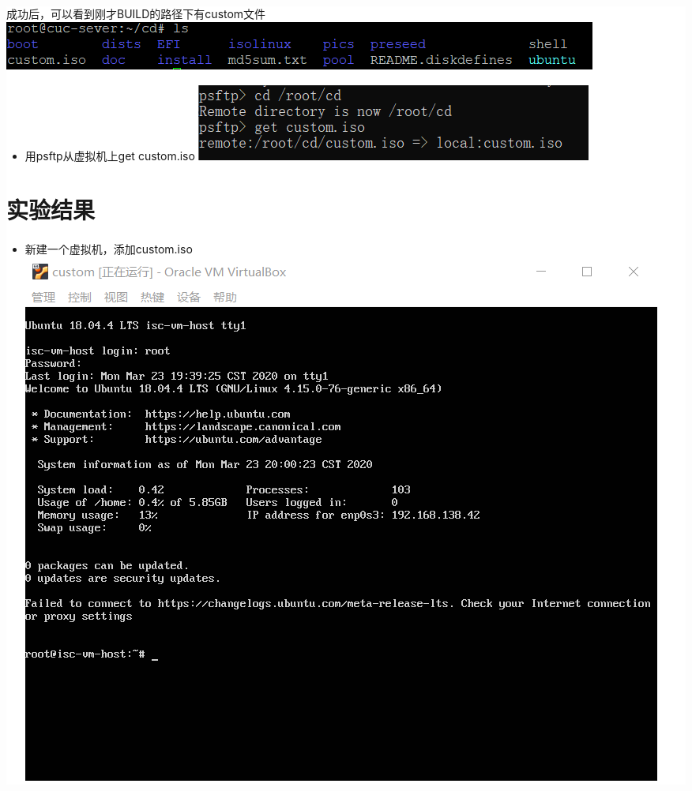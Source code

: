 成功后，可以看到刚才BUILD的路径下有custom文件
![图片加载失败](img/custom.png)

- 用psftp从虚拟机上get custom.iso
![图片加载失败](img/get_custom.png)

# 实验结果

- 新建一个虚拟机，添加custom.iso
![图片加载失败](img/result.png)
